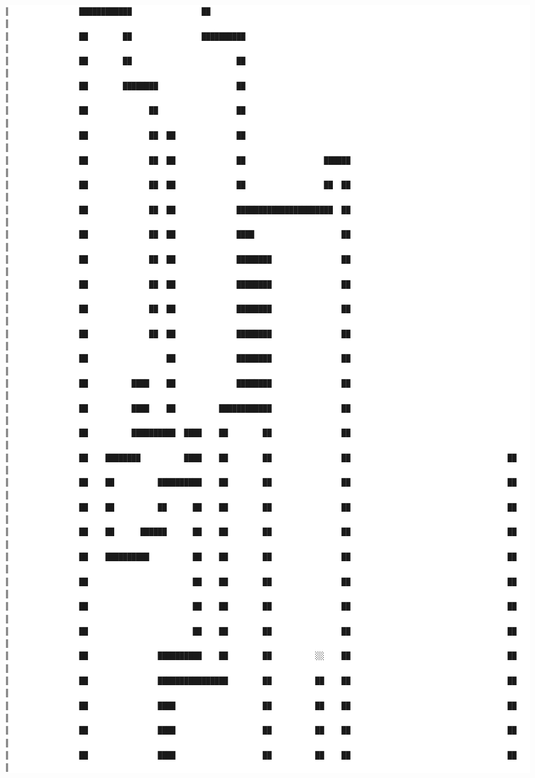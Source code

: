 ```
║                ████████████                ██                                                                          ║
║                ██        ██                ██████████                                                                  ║
║                ██        ██                        ██                                                                  ║
║                ██        ████████                  ██                                                                  ║
║                ██              ██                  ██                                                                  ║
║                ██              ██  ██              ██                                                                  ║
║                ██              ██  ██              ██                  ██████                                          ║
║                ██              ██  ██              ██                  ██  ██                                          ║
║                ██              ██  ██              ██████████████████████  ██                                          ║
║                ██              ██  ██              ████                    ██                                          ║
║                ██              ██  ██              ████████                ██                                          ║
║                ██              ██  ██              ████████                ██                                          ║
║                ██              ██  ██              ████████                ██                                          ║
║                ██              ██  ██              ████████                ██                                          ║
║                ██                  ██              ████████                ██                                          ║
║                ██          ████    ██              ████████                ██                                          ║
║                ██          ████    ██          ████████████                ██                                          ║
║                ██          ██████████  ████    ██        ██                ██                                          ║
║                ██    ████████          ████    ██        ██                ██                                    ██    ║
║                ██    ██          ██████████    ██        ██                ██                                    ██    ║
║                ██    ██          ██      ██    ██        ██                ██                                    ██    ║
║                ██    ██      ██████      ██    ██        ██                ██                                    ██    ║
║                ██    ██████████          ██    ██        ██                ██                                    ██    ║
║                ██                        ██    ██        ██                ██                                    ██    ║
║                ██                        ██    ██        ██                ██                                    ██    ║
║                ██                        ██    ██        ██                ██                                    ██    ║
║                ██                ██████████    ██        ██          ░░    ██                                    ██    ║
║                ██                ████████████████        ██          ██    ██                                    ██    ║
║                ██                ████                    ██          ██    ██                                    ██    ║
║                ██                ████                    ██          ██    ██                                    ██    ║
║                ██                ████                    ██          ██    ██                                    ██    ║
```